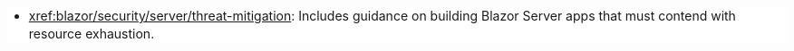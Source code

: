 * <xref:blazor/security/server/threat-mitigation>: Includes guidance on building Blazor Server apps that must contend with resource exhaustion.


[1]: <xref:mvc/views/razor#code>
[2]: <xref:mvc/views/razor#using>
[3]: <xref:mvc/views/razor#attributes>
[4]: <xref:mvc/views/razor#ref>
[5]: <xref:mvc/views/razor#key>
[6]: <xref:mvc/views/razor#inherits>
[7]: <xref:mvc/views/razor#attribute>
[8]: <xref:mvc/views/razor#namespace>
[9]: <xref:mvc/views/razor#page>
[10]: <xref:mvc/views/razor#bind>
